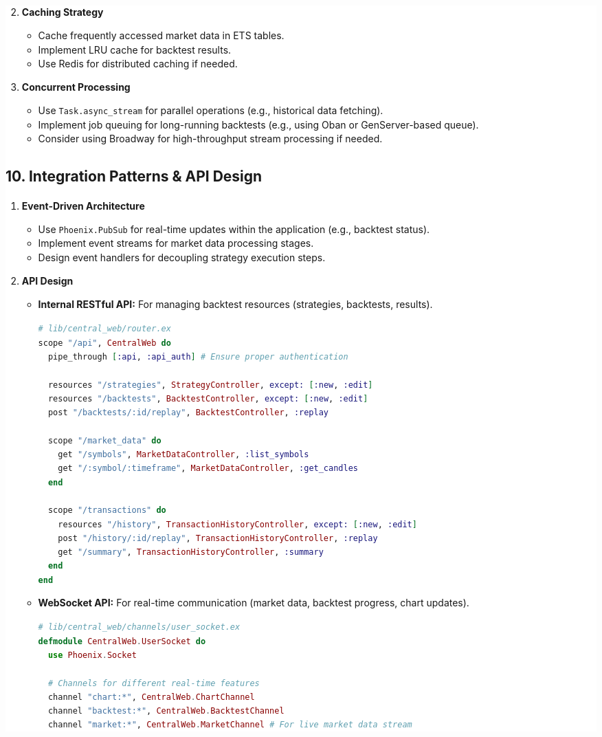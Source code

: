 2. **Caching Strategy**
   - Cache frequently accessed market data in ETS tables.
   - Implement LRU cache for backtest results.
   - Use Redis for distributed caching if needed.

3. **Concurrent Processing**
   - Use `Task.async_stream` for parallel operations (e.g., historical data fetching).
   - Implement job queuing for long-running backtests (e.g., using Oban or GenServer-based queue).
   - Consider using Broadway for high-throughput stream processing if needed.

## 10. Integration Patterns & API Design

1. **Event-Driven Architecture**
   - Use `Phoenix.PubSub` for real-time updates within the application (e.g., backtest status).
   - Implement event streams for market data processing stages.
   - Design event handlers for decoupling strategy execution steps.

2. **API Design**
   - **Internal RESTful API:** For managing backtest resources (strategies, backtests, results).
     ```elixir
     # lib/central_web/router.ex
     scope "/api", CentralWeb do
       pipe_through [:api, :api_auth] # Ensure proper authentication

       resources "/strategies", StrategyController, except: [:new, :edit]
       resources "/backtests", BacktestController, except: [:new, :edit]
       post "/backtests/:id/replay", BacktestController, :replay

       scope "/market_data" do
         get "/symbols", MarketDataController, :list_symbols
         get "/:symbol/:timeframe", MarketDataController, :get_candles
       end

       scope "/transactions" do
         resources "/history", TransactionHistoryController, except: [:new, :edit]
         post "/history/:id/replay", TransactionHistoryController, :replay
         get "/summary", TransactionHistoryController, :summary
       end
     end
     ```
   - **WebSocket API:** For real-time communication (market data, backtest progress, chart updates).
     ```elixir
     # lib/central_web/channels/user_socket.ex
     defmodule CentralWeb.UserSocket do
       use Phoenix.Socket

       # Channels for different real-time features
       channel "chart:*", CentralWeb.ChartChannel
       channel "backtest:*", CentralWeb.BacktestChannel
       channel "market:*", CentralWeb.MarketChannel # For live market data stream

